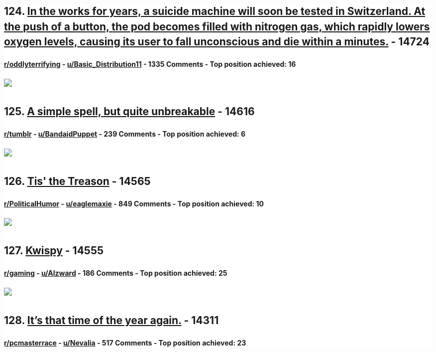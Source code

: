 ## 124. [In the works for years, a suicide machine will soon be tested in Switzerland. At the push of a button, the pod becomes filled with nitrogen gas, which rapidly lowers oxygen levels, causing its user to fall unconscious and die within a minutes.](http://reddit.com/r/oddlyterrifying/comments/rdl7tg/in_the_works_for_years_a_suicide_machine_will/) - 14724
#### [r/oddlyterrifying](http://reddit.com/r/oddlyterrifying) - [u/Basic_Distribution11](http://reddit.com/u/Basic_Distribution11) - 1335 Comments - Top position achieved: 16

<a href="https://i.redd.it/qbovk2idqs481.jpg"><img src="https://a.thumbs.redditmedia.com/e-A9W-nY4TBRX-WGEOWjtySGctKI38JEQTV-e4OjYF8.jpg"></img></a>

## 125. [A simple spell, but quite unbreakable](http://reddit.com/r/tumblr/comments/rd6xry/a_simple_spell_but_quite_unbreakable/) - 14616
#### [r/tumblr](http://reddit.com/r/tumblr) - [u/BandaidPuppet](http://reddit.com/u/BandaidPuppet) - 239 Comments - Top position achieved: 6

<a href="https://i.redd.it/owcytu42ep481.jpg"><img src="https://b.thumbs.redditmedia.com/RN8Brpy_BTYQBRYBHkTjL-XThi4N8FooV0dt2Cc7MaA.jpg"></img></a>

## 126. [Tis' the Treason](http://reddit.com/r/PoliticalHumor/comments/rcx6ph/tis_the_treason/) - 14565
#### [r/PoliticalHumor](http://reddit.com/r/PoliticalHumor) - [u/eaglemaxie](http://reddit.com/u/eaglemaxie) - 849 Comments - Top position achieved: 10

<a href="https://i.redd.it/v9s4bjfcgm481.jpg"><img src="https://b.thumbs.redditmedia.com/Lf5b6fph7YjXSVMM0o2xpDRnrVZWNXk4z7TDQtnCvcY.jpg"></img></a>

## 127. [Kwispy](http://reddit.com/r/gaming/comments/rdfift/kwispy/) - 14555
#### [r/gaming](http://reddit.com/r/gaming) - [u/Alzward](http://reddit.com/u/Alzward) - 186 Comments - Top position achieved: 25

<a href="https://i.redd.it/y2va2zxqgr481.png"><img src="https://b.thumbs.redditmedia.com/Eb-k5GyooLTopv37DKUj6WOcrRsu6WF5E5EGN7YUUyE.jpg"></img></a>

## 128. [It’s that time of the year again.](http://reddit.com/r/pcmasterrace/comments/rcv5ep/its_that_time_of_the_year_again/) - 14311
#### [r/pcmasterrace](http://reddit.com/r/pcmasterrace) - [u/Nevalia](http://reddit.com/u/Nevalia) - 517 Comments - Top position achieved: 23
